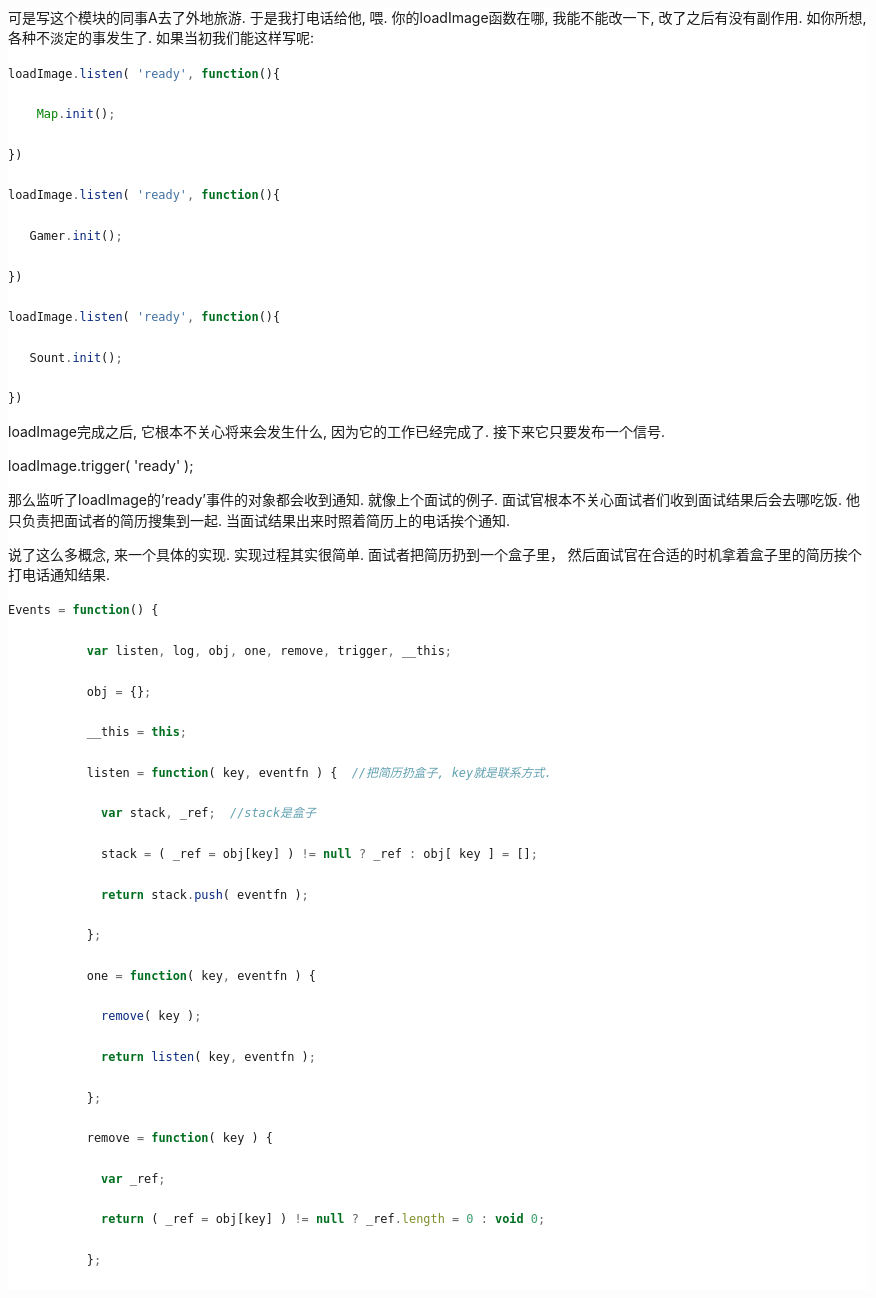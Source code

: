 可是写这个模块的同事A去了外地旅游. 于是我打电话给他, 喂. 你的loadImage函数在哪, 我能不能改一下, 改了之后有没有副作用. 如你所想, 各种不淡定的事发生了. 如果当初我们能这样写呢:

```javascript
loadImage.listen( 'ready', function(){
 
    Map.init();
 
})
 
loadImage.listen( 'ready', function(){
 
   Gamer.init();
 
})
 
loadImage.listen( 'ready', function(){
 
   Sount.init();
 
})
```

loadImage完成之后, 它根本不关心将来会发生什么, 因为它的工作已经完成了. 接下来它只要发布一个信号.

loadImage.trigger( 'ready' );

那么监听了loadImage的’ready’事件的对象都会收到通知. 就像上个面试的例子. 面试官根本不关心面试者们收到面试结果后会去哪吃饭. 他只负责把面试者的简历搜集到一起. 当面试结果出来时照着简历上的电话挨个通知.

说了这么多概念, 来一个具体的实现. 实现过程其实很简单. 面试者把简历扔到一个盒子里， 然后面试官在合适的时机拿着盒子里的简历挨个打电话通知结果.

```javascript
Events = function() {
 
           var listen, log, obj, one, remove, trigger, __this;
 
           obj = {};
 
           __this = this;
 
           listen = function( key, eventfn ) {  //把简历扔盒子, key就是联系方式.
 
             var stack, _ref;  //stack是盒子
 
             stack = ( _ref = obj[key] ) != null ? _ref : obj[ key ] = [];
 
             return stack.push( eventfn );
 
           };
 
           one = function( key, eventfn ) {
 
             remove( key );
 
             return listen( key, eventfn );
 
           };
 
           remove = function( key ) {
 
             var _ref;
 
             return ( _ref = obj[key] ) != null ? _ref.length = 0 : void 0;
 
           };
 
```